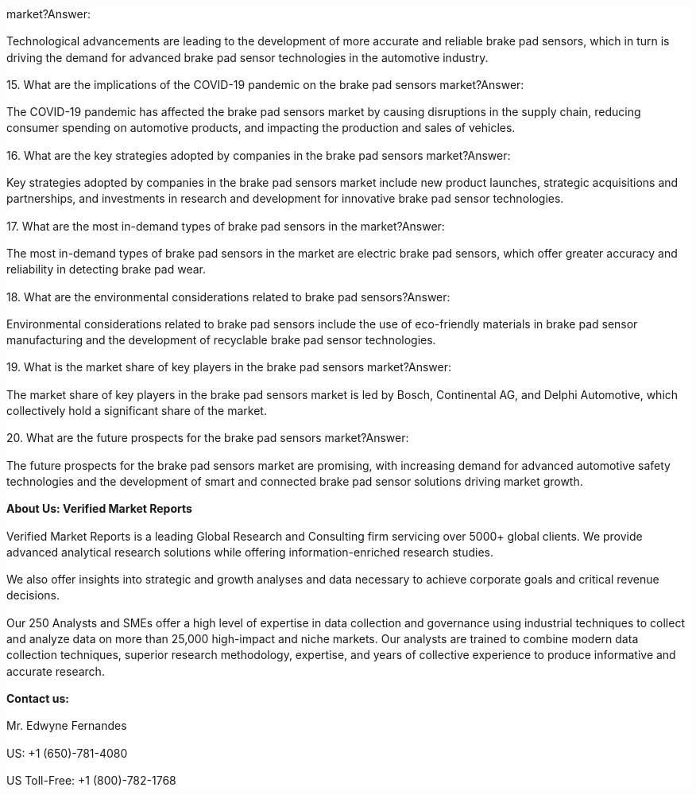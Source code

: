 market?Answer: <p>Technological advancements are leading to the development of more accurate and reliable brake pad sensors, which in turn is driving the demand for advanced brake pad sensor technologies in the automotive industry.</p>15. What are the implications of the COVID-19 pandemic on the brake pad sensors market?Answer: <p>The COVID-19 pandemic has affected the brake pad sensors market by causing disruptions in the supply chain, reducing consumer spending on automotive products, and impacting the production and sales of vehicles.</p>16. What are the key strategies adopted by companies in the brake pad sensors market?Answer: <p>Key strategies adopted by companies in the brake pad sensors market include new product launches, strategic acquisitions and partnerships, and investments in research and development for innovative brake pad sensor technologies.</p>17. What are the most in-demand types of brake pad sensors in the market?Answer: <p>The most in-demand types of brake pad sensors in the market are electric brake pad sensors, which offer greater accuracy and reliability in detecting brake pad wear.</p>18. What are the environmental considerations related to brake pad sensors?Answer: <p>Environmental considerations related to brake pad sensors include the use of eco-friendly materials in brake pad sensor manufacturing and the development of recyclable brake pad sensor technologies.</p>19. What is the market share of key players in the brake pad sensors market?Answer: <p>The market share of key players in the brake pad sensors market is led by Bosch, Continental AG, and Delphi Automotive, which collectively hold a significant share of the market.</p>20. What are the future prospects for the brake pad sensors market?Answer: <p>The future prospects for the brake pad sensors market are promising, with increasing demand for advanced automotive safety technologies and the development of smart and connected brake pad sensor solutions driving market growth.</p></h3><p id="" class=""><strong>About Us: Verified Market Reports</strong></p><p id="" class="">Verified Market Reports is a leading Global Research and Consulting firm servicing over 5000+ global clients. We provide advanced analytical research solutions while offering information-enriched research studies.</p><p id="" class="">We also offer insights into strategic and growth analyses and data necessary to achieve corporate goals and critical revenue decisions.</p><p id="" class="">Our 250 Analysts and SMEs offer a high level of expertise in data collection and governance using industrial techniques to collect and analyze data on more than 25,000 high-impact and niche markets. Our analysts are trained to combine modern data collection techniques, superior research methodology, expertise, and years of collective experience to produce informative and accurate research.</p><p id="" class=""><strong>Contact us:</strong></p><p id="" class="">Mr. Edwyne Fernandes</p><p id="" class="">US: +1 (650)-781-4080</p><p id="" class="">US Toll-Free: +1 (800)-782-1768</p>
